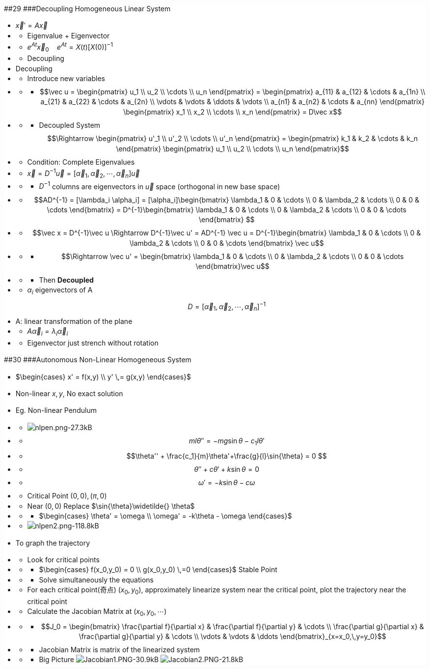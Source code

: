 



##29
###Decoupling Homogeneous Linear System
* $\vec x' = A\vec x$
* + Eigenvalue + Eigenvector
* + $e^{At}\vec x_0 \quad e^{At} = X(t)[X(0)]^{-1}$
* + Decoupling
* Decoupling
* + Introduce new variables
* + - $$\vec u = \begin{pmatrix} u_1 \\ u_2 \\ \cdots \\ u_n \end{pmatrix} = \begin{pmatrix} a_{11} & a_{12} & \cdots & a_{1n} \\ a_{21} & a_{22} & \cdots & a_{2n} \\ \vdots & \vdots & \ddots & \vdots \\ a_{n1} & a_{n2} & \cdots & a_{nn} \end{pmatrix} \begin{pmatrix} x_1 \\ x_2 \\ \cdots \\ x_n \end{pmatrix} = D\vec x$$
* + - Decoupled System $$\Rightarrow \begin{pmatrix} u'_1 \\ u'_2 \\ \cdots \\ u'_n \end{pmatrix} = \begin{pmatrix} k_1 & k_2 & \cdots & k_n \end{pmatrix} \begin{pmatrix} u_1 \\ u_2 \\ \cdots \\ u_n \end{pmatrix}$$
* + Condition: Complete Eigenvalues
* + $\vec x = D^{-1} \vec u = [\vec \alpha_1,\vec \alpha_2,\cdots,\vec \alpha_n]\vec u$
* + - $D^{-1}$ columns are eigenvectors in $\vec u$ space (orthogonal in new base space)
* + $$AD^{-1} = [\lambda_i \alpha_i] = [\alpha_i]\begin{bmatrix} \lambda_1 & 0 & \cdots \\ 0 & \lambda_2 & \cdots \\ 0 & 0 & \cdots \end{bmatrix} = D^{-1}\begin{bmatrix} \lambda_1 & 0 & \cdots \\ 0 & \lambda_2 & \cdots \\ 0 & 0 & \cdots \end{bmatrix} $$
* + $$\vec x = D^{-1}\vec u \Rightarrow D^{-1}\vec u' = AD^{-1} \vec u = D^{-1}\begin{bmatrix} \lambda_1 & 0 & \cdots \\ 0 & \lambda_2 & \cdots \\ 0 & 0 & \cdots \end{bmatrix} \vec u$$
* + - $$\Rightarrow \vec u' = \begin{bmatrix} \lambda_1 & 0 & \cdots \\ 0 & \lambda_2 & \cdots \\ 0 & 0 & \cdots \end{bmatrix}\vec u$$
* + - Then **Decoupled**
* + $\alpha_i$ eigenvectors of A $$D = [\vec \alpha_1,\vec \alpha_2,\cdots,\vec \alpha_n]^{-1}$$
* A: linear transformation of the plane
* + $A\vec \alpha_i = \lambda_i \vec \alpha_i$
* + Eigenvector just strench without rotation

##30
###Autonomous Non-Linear Homogeneous System
* $\begin{cases} x' = f(x,y) \\ y' \,= g(x,y) \end{cases}$
* Non-linear $x,y$, No exact solution
* Eg. Non-linear Pendulum
* + ![nlpen.png-27.3kB][62]
* + $$ml\theta'' = -mg\sin{\theta} - c_1 l\theta'$$
* + $$\theta'' + \frac{c_1}{m}\theta'+\frac{g}{l}\sin{\theta} = 0 $$
* + $$\theta''+c\theta'+k\sin{\theta} = 0$$
* + $$\omega' = -k\sin{\theta} - c\omega$$
* + Critical Point $(0,0),\,(\pi,0)$
* + Near $(0,0)$ Replace $\sin{\theta}\widetilde{} \theta$ 
* + - $\begin{cases} \theta' = \omega \\ \omega' = -k\theta - \omega \end{cases}$
* + ![nlpen2.png-118.8kB][63]
* To graph the trajectory
* + Look for critical points
* + - $\begin{cases} f(x_0,y_0) = 0 \\ g(x_0,y_0) \,=0 \end{cases}$ Stable Point
* + - Solve simultaneously the equations
* + For each critical point(奇点) $(x_0,y_0)$, approximately linearize system near the critical point, plot the trajectory near the critical point
* + Calculate the Jacobian Matrix at $(x_0,y_0,\cdots)$
* + - $$J_0 = \begin{bmatrix} 
\frac{\partial f}{\partial x} & \frac{\partial f}{\partial y} & \cdots \\ 
\frac{\partial g}{\partial x} & \frac{\partial g}{\partial y} & \cdots  \\
\vdots & \vdots & \ddots 
\end{bmatrix}_{x=x_0,\,y=y_0}$$
* + - Jacobian Matrix is matrix of the linearized system
* + - Big Picture
![Jacobian1.PNG-30.9kB][64]
![Jacobian2.PNG-21.8kB][65]

  [1]: http://static.zybuluo.com/Airtnp/0773tt4p3xhxfb70phrrnwk5/892_Draw%20the%20direction%20field2.png
  [2]: http://static.zybuluo.com/Airtnp/amrj67cgkxq0rk2wxko55cs5/2408_Draw%20the%20direction%20field3.png
  [3]: http://static.zybuluo.com/Airtnp/9z57i8aafc77nxwyd1lqquvo/Euler.PNG
  [4]: http://static.zybuluo.com/Airtnp/rhhfrmdwmd7w3ndsdcubntxf/conduction.jpg
  [5]: http://static.zybuluo.com/Airtnp/m87rt75n2rrr83ntjqwffcv8/logistic.jpg
  [6]: http://static.zybuluo.com/Airtnp/hqrk33mt94j72uotvnvqy4x8/input-response.jpg
  [7]: http://static.zybuluo.com/Airtnp/r8ev507geijf3sn866tglvmy/RCcircuit.jpg
  [8]: http://static.zybuluo.com/Airtnp/1gc1s9ujh7h7imzy4vg9wp9h/spring-mass.jpg
  [9]: http://static.zybuluo.com/Airtnp/0hd2h2bayxr1x3omh089d43w/damp2.jpg
  [10]: http://static.zybuluo.com/Airtnp/9dl6r73zphfr4tfw5l62c7rl/operate.PNG
  [11]: http://static.zybuluo.com/Airtnp/ax8ttcogy4mlnjcra08plwkg/Lc_circuit.svg
  [12]: http://static.zybuluo.com/Airtnp/8nqxr1skra4lxb2i81inzo49/LC.png
  [13]: http://static.zybuluo.com/Airtnp/c2511t8pk317wxzkjjkgasn9/RLC.png
  [14]: http://static.zybuluo.com/Airtnp/3srqcej34o4borkw38apt6bj/VLCR.jpg
  [15]: http://static.zybuluo.com/Airtnp/jhvqtruru8l1nqq9xg0xcpc1/amplitude_with_frequency_graph.png
  [16]: http://static.zybuluo.com/Airtnp/8825qcuuzbd255w52u0lk3j2/fourier1.png
  [17]: http://static.zybuluo.com/Airtnp/er7skfkoq7x7o80t7tlndqbj/fouriercoefficients.png
  [18]: http://static.zybuluo.com/Airtnp/lwn9p4c4cw6282i3zx5qt69h/fs.PNG
  [19]: http://static.zybuluo.com/Airtnp/lv9h0j4xhy3cg0dnsitpan4g/fs2.PNG
  [20]: http://static.zybuluo.com/Airtnp/59n11w0m7s9ddu9up0kn1pfh/disconfs.jpg
  [21]: http://static.zybuluo.com/Airtnp/er7skfkoq7x7o80t7tlndqbj/fouriercoefficients.png
  [22]: http://static.zybuluo.com/Airtnp/e2cy9b0ljo6a83t0lsr8cu8y/Periodic_extension_788x656.gif
  [23]: http://static.zybuluo.com/Airtnp/tp89hono13bi0rwioq4g23c0/square-wave-sine3.jpg
  [24]: http://static.zybuluo.com/Airtnp/xtejvxiajj1qkh4vylhkjmzd/transform+operator.PNG
  [25]: http://static.zybuluo.com/Airtnp/fw82eb8cgkub0ow8uda6zctu/lt-1.PNG
  [26]: http://static.zybuluo.com/Airtnp/1o4jpzmkjfuut1c6rxynyqq0/lt0.PNG
  [27]: http://static.zybuluo.com/Airtnp/qsunafs13v1nzmxcxpb4pva0/lt1.gif
  [28]: http://static.zybuluo.com/Airtnp/lohqs5c3h22av8epzwtq776p/laplace%20transforms%201.jpg
  [29]: http://static.zybuluo.com/Airtnp/bi3sgtadl39hssjxtppb8iyh/lt2.PNG
  [30]: http://static.zybuluo.com/Airtnp/5h9kyaruu17qo7wp7afrvw5q/lt3.PNG
  [31]: http://static.zybuluo.com/Airtnp/c4k2grh1nxg8fk5umhi8r0bi/lt4.PNG
  [32]: http://static.zybuluo.com/Airtnp/ngfg2wqsp5g6y1b139e5zvvb/ls.gif
  [33]: http://static.zybuluo.com/Airtnp/ntmrbx3onh4o3k1oaehhzj0i/Ltld.PNG
  [34]: http://static.zybuluo.com/Airtnp/359blplt5rygb7bfl0n356cb/Ltld2.PNG
  [35]: http://static.zybuluo.com/Airtnp/kwzkeqdqyysitr3exg49t426/convolution1.PNG
  [36]: http://static.zybuluo.com/Airtnp/6qepqkjival6oq4zpdqs2r5a/Laplace-Transform-of-Elementary-Functions-5.jpg
  [37]: http://static.zybuluo.com/Airtnp/fzccnedhogipr9ydk4ibqdbd/Laplace-Transform-of-Elementary-Functions-6.jpg
  [38]: http://static.zybuluo.com/Airtnp/qu2zuvtw10014uxbkm9qqprf/Laplace-Transform-of-Elementary-Functions-7.jpg
  [39]: http://static.zybuluo.com/Airtnp/r95iyiw7ivg42mbiezf70wg2/Laplace-Transform-of-Elementary-Functions-8.jpg
  [40]: http://static.zybuluo.com/Airtnp/v9ta8juqdv7lci78mkur78s9/RectangleFunction_900.gif
  [41]: http://static.zybuluo.com/Airtnp/su4wcjkcovidrkfvogfpwbj1/dirac.gif
  [42]: http://static.zybuluo.com/Airtnp/zs1h8dkg85jjr4wlx4wqvu2z/dirac2.PNG
  [43]: http://static.zybuluo.com/Airtnp/mwp2aekiichwei820uyn77dn/Laplace-Transform-of-Elementary-Functions-9.jpg
  [44]: http://static.zybuluo.com/Airtnp/4g45ty1yx9hcv68bi3w54ee2/Laplace-Transform-of-Elementary-Functions-10.jpg
  [45]: http://static.zybuluo.com/Airtnp/7y0iguc9rlgd71autuj5p9p5/Laplace-Transform-of-Elementary-Functions-11.jpg
  [46]: http://static.zybuluo.com/Airtnp/dsmd4sbf8hzvz7rd1ge6nhen/Laplace-Transform-of-Elementary-Functions-12.jpg
  [47]: http://static.zybuluo.com/Airtnp/qxe8v9x5smg963j8xur0odte/Laplace-Transform-of-Elementary-Functions-13.jpg
  [48]: http://static.zybuluo.com/Airtnp/rq6eag1ur7043n1ao14lnbf3/Amp-Fre.gif
  [49]: http://static.zybuluo.com/Airtnp/0twebdkulqvgbti4igqs7hn2/Fourier_transform_time_and_frequency_domains_%28small%29.gif
  [50]: http://static.zybuluo.com/Airtnp/fyttpp8phh6txc96g45d6ld6/autonomoussystem.PNG
  [51]: http://static.zybuluo.com/Airtnp/j5tlktkqm85mbgmbxvlli6ah/Spectral.PNG
  [52]: http://static.zybuluo.com/Airtnp/fxhxtq7nw8fikh3qt6p0d47z/Spectral2.PNG
  [53]: http://static.zybuluo.com/Airtnp/zlurbzo0rz3w36ks3rd0bk7w/graphsystem1.PNG
  [54]: http://static.zybuluo.com/Airtnp/w2ey3lr489totxkounwsb98q/graphsystem.PNG
  [55]: http://static.zybuluo.com/Airtnp/ao23f5o43tic9cee21kst49r/graphsystem2.PNG
  [56]: http://static.zybuluo.com/Airtnp/9fnodaktg3khrzwuqpxjqedt/critpoints.gif
  [57]: http://static.zybuluo.com/Airtnp/lb09o7jkmn3zia9w1j2tyyfd/Differential%20Equation.png
  [58]: http://static.zybuluo.com/Airtnp/jbbvbg2ygqn6rmpg63q8qjd5/Differential%20Equation_2.png
  [59]: http://static.zybuluo.com/Airtnp/xu7kq5ank1zazho9nfxtjb7e/Variation1.png
  [60]: http://static.zybuluo.com/Airtnp/i2cwfjkj0cxxiy35cyq6ucay/Variation2.png
  [61]: http://static.zybuluo.com/Airtnp/n7c2y472qgkrcxzj4wwelm6r/commute.PNG
  [62]: http://static.zybuluo.com/Airtnp/4vu3j533psmo4iacqx1vqknl/nlpen.png
  [63]: http://static.zybuluo.com/Airtnp/9yrygk0rn2hs5sqhezca14nc/nlpen2.png
  [64]: http://static.zybuluo.com/Airtnp/e49dlyefwzqdzp33crfjnona/Jacobian1.PNG
  [65]: http://static.zybuluo.com/Airtnp/gupfqu7co5ytbzmg51qvgbk0/Jacobian2.PNG
  [66]: http://static.zybuluo.com/Airtnp/lqj8196lo7ncwaxmh127oejk/limitcycle3.jpg
  [67]: http://static.zybuluo.com/Airtnp/au2j0d1ht18ljmrsoq1je616/limitcycle4.png
  [68]: http://static.zybuluo.com/Airtnp/g8njfpdn6l6ylwmn0twt7yxo/limitcycle1.PNG
  [69]: http://static.zybuluo.com/Airtnp/pvvq3f9udv4dt8lwugtv8ic6/limitcycle2.PNG
  [70]: http://static.zybuluo.com/Airtnp/2og0ywvt7ofc37zxm6pbi4xh/ponicare-bendixson.PNG
  [71]: http://static.zybuluo.com/Airtnp/z44bos0bm4cuyg19gs14e3f5/Non-Linear%20System.PNG
  [72]: http://static.zybuluo.com/Airtnp/w01y0c7iw5wvqvru1rj8zcmq/Non-Linear%20System2.PNG
  [73]: http://static.zybuluo.com/Airtnp/5k21xl3z1vk700dzwduyx5eu/eut1.PNG
  [74]: http://static.zybuluo.com/Airtnp/tqvqsbddapxpntl26pooqe3e/eut2.PNG
  [75]: http://static.zybuluo.com/Airtnp/j9e8qs21bhsb0qlykknnhok1/eut3.PNG
  [76]: http://static.zybuluo.com/Airtnp/er7skfkoq7x7o80t7tlndqbj/fouriercoefficients.png
  [77]: http://static.zybuluo.com/Airtnp/fc282jasdg2i5s9ck47plzgj/%E5%82%85%E7%AB%8B%E5%8F%B6%E5%8F%98%E6%8D%A2%E7%9A%84%E6%8E%A8%E5%AF%BC%28%E5%8E%9F%E6%96%87%E6%A1%A3%E6%8E%92%E7%89%88%E6%9C%89%E9%97%AE%E9%A2%98_%E6%AD%A4%E4%B8%BA%E7%BB%8F%E9%87%8D%E6%96%B0%E4%BF%AE%E6%AD%A3%E7%89%88%E6%9C%AC%29.ppt
  [78]: http://static.zybuluo.com/Airtnp/n3yg4qice0di7h0a537d7qgz/afs1.PNG
  [79]: http://static.zybuluo.com/Airtnp/8d8by3xu3izn0wl0jnrlq95z/afs2.PNG
  [80]: http://static.zybuluo.com/Airtnp/1dbgp8wpuxqvh9epu09svejb/afs3.PNG
  [81]: http://static.zybuluo.com/Airtnp/8tarcrgaaasroe1zm3oa8m3n/afs4.PNG
  [82]: http://static.zybuluo.com/Airtnp/9aj0nv14l6jjr6pviust5ege/afs5.PNG
  [83]: http://static.zybuluo.com/Airtnp/xo257wagmjwrmr41jcyybbsa/dft3.gif
  [84]: http://static.zybuluo.com/Airtnp/5aj3asjw0qbzz7g9ya9wckjf/dft4.gif
  [85]: http://static.zybuluo.com/Airtnp/pc0ynu3a43ywje5uyzs0xfn0/Table1%20%281%29.gif
  [86]: http://static.zybuluo.com/Airtnp/xe04bdu1wgg2af8clvwaiked/Table2%20%281%29.gif
  [87]: http://static.zybuluo.com/Airtnp/uy5nrz0dpxwul3xt752qg1s0/Table3%20%281%29.gif
  [88]: http://static.zybuluo.com/Airtnp/liqzbrryebrukoe2f5y9vrp1/Table4%20%281%29.gif
  [89]: http://static.zybuluo.com/Airtnp/7avnfxuvggzhmwzsqkeeg2u2/dft2.png
  [90]: http://static.zybuluo.com/Airtnp/bzjioxs77r6ab4v8g03wtclf/DFT.jpg